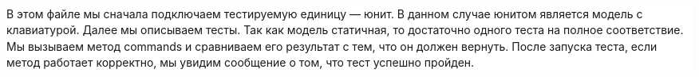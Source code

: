В этом файле мы сначала подключаем тестируемую единицу — юнит. В данном случае юнитом является модель с клавиатурой. Далее мы описываем тесты. Так как модель статичная, то достаточно одного теста на полное соответствие. Мы вызываем метод commands и сравниваем его результат с тем, что он должен вернуть. После запуска теста, если метод работает корректно, мы увидим сообщение о том, что тест успешно пройден.

